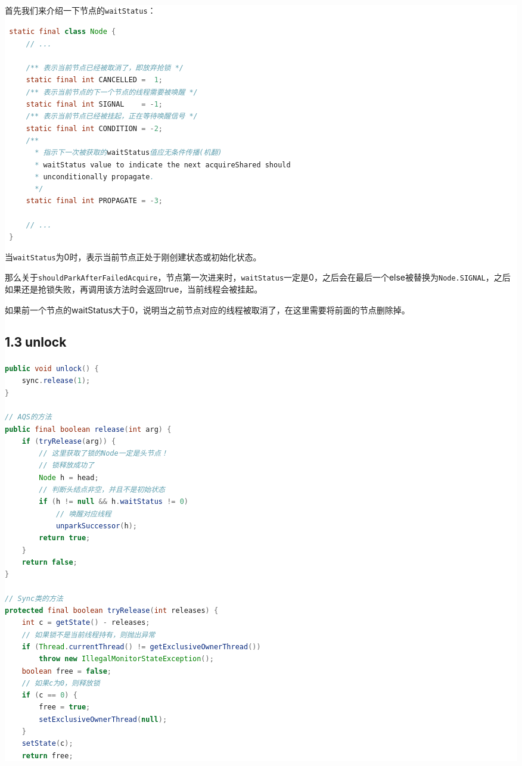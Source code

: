 首先我们来介绍一下节点的`waitStatus`：

```java
 static final class Node {
     // ...

     /** 表示当前节点已经被取消了，即放弃抢锁 */
     static final int CANCELLED =  1;
     /** 表示当前节点的下一个节点的线程需要被唤醒 */
     static final int SIGNAL    = -1;
     /** 表示当前节点已经被挂起，正在等待唤醒信号 */
     static final int CONDITION = -2;
     /**
       * 指示下一次被获取的waitStatus值应无条件传播(机翻)
       * waitStatus value to indicate the next acquireShared should
       * unconditionally propagate.
       */
     static final int PROPAGATE = -3;

     // ...
 }
```

当`waitStatus`为0时，表示当前节点正处于刚创建状态或初始化状态。

那么关于`shouldParkAfterFailedAcquire`，节点第一次进来时，`waitStatus`一定是0，之后会在最后一个else被替换为`Node.SIGNAL`，之后如果还是抢锁失败，再调用该方法时会返回true，当前线程会被挂起。

如果前一个节点的waitStatus大于0，说明当之前节点对应的线程被取消了，在这里需要将前面的节点删除掉。

## 1.3 unlock

```java
public void unlock() {
    sync.release(1);
}

// AQS的方法
public final boolean release(int arg) {
    if (tryRelease(arg)) {
		// 这里获取了锁的Node一定是头节点！
		// 锁释放成功了
        Node h = head;
		// 判断头结点非空，并且不是初始状态
        if (h != null && h.waitStatus != 0)
			// 唤醒对应线程
            unparkSuccessor(h);
        return true;
    }
    return false;
}

// Sync类的方法
protected final boolean tryRelease(int releases) {
    int c = getState() - releases;
	// 如果锁不是当前线程持有，则抛出异常
    if (Thread.currentThread() != getExclusiveOwnerThread())
        throw new IllegalMonitorStateException();
    boolean free = false;
	// 如果c为0，则释放锁
    if (c == 0) {
        free = true;
        setExclusiveOwnerThread(null);
    }
    setState(c);
    return free;
```